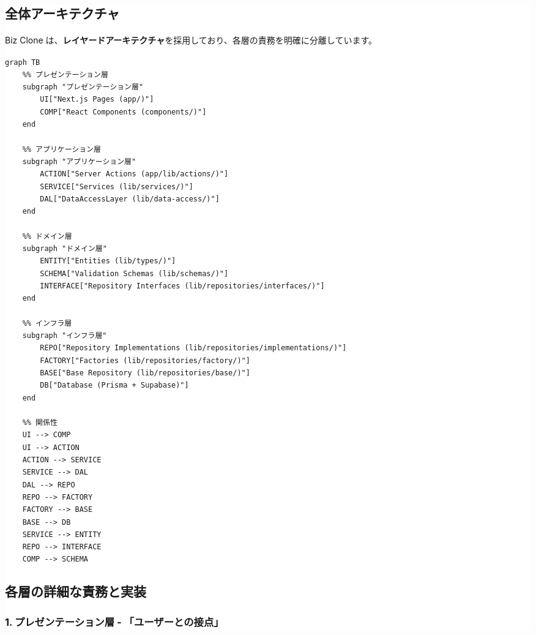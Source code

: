 ## 全体アーキテクチャ

Biz Clone は、**レイヤードアーキテクチャ**を採用しており、各層の責務を明確に分離しています。

```mermaid
graph TB
    %% プレゼンテーション層
    subgraph "プレゼンテーション層"
        UI["Next.js Pages (app/)"]
        COMP["React Components (components/)"]
    end

    %% アプリケーション層
    subgraph "アプリケーション層"
        ACTION["Server Actions (app/lib/actions/)"]
        SERVICE["Services (lib/services/)"]
        DAL["DataAccessLayer (lib/data-access/)"]
    end

    %% ドメイン層
    subgraph "ドメイン層"
        ENTITY["Entities (lib/types/)"]
        SCHEMA["Validation Schemas (lib/schemas/)"]
        INTERFACE["Repository Interfaces (lib/repositories/interfaces/)"]
    end

    %% インフラ層
    subgraph "インフラ層"
        REPO["Repository Implementations (lib/repositories/implementations/)"]
        FACTORY["Factories (lib/repositories/factory/)"]
        BASE["Base Repository (lib/repositories/base/)"]
        DB["Database (Prisma + Supabase)"]
    end

    %% 関係性
    UI --> COMP
    UI --> ACTION
    ACTION --> SERVICE
    SERVICE --> DAL
    DAL --> REPO
    REPO --> FACTORY
    FACTORY --> BASE
    BASE --> DB
    SERVICE --> ENTITY
    REPO --> INTERFACE
    COMP --> SCHEMA
```

## 各層の詳細な責務と実装

### 1. プレゼンテーション層 - 「ユーザーとの接点」
